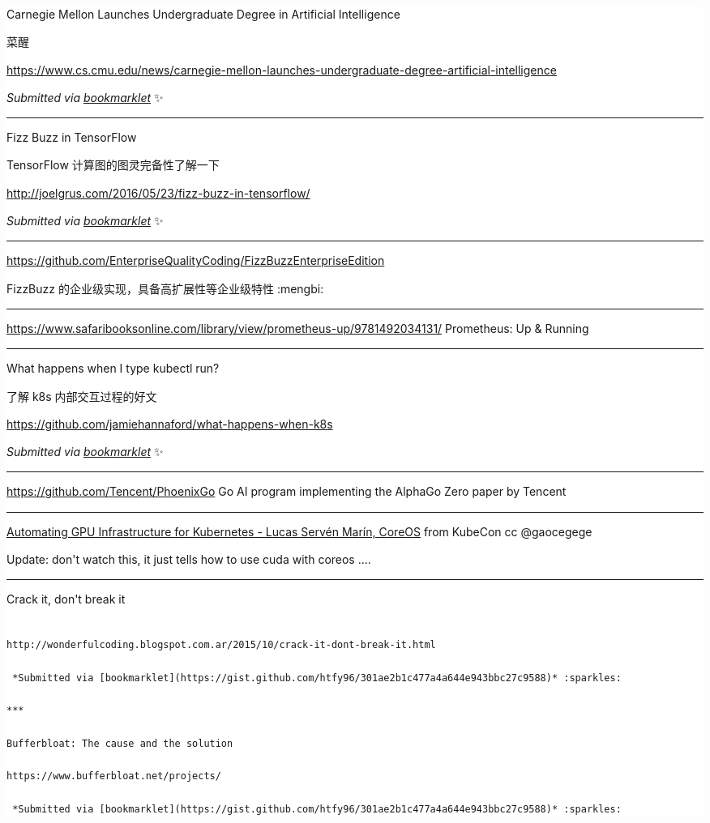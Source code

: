 Carnegie Mellon Launches Undergraduate Degree in Artificial Intelligence

菜醒

https://www.cs.cmu.edu/news/carnegie-mellon-launches-undergraduate-degree-artificial-intelligence

 *Submitted via [bookmarklet](https://gist.github.com/htfy96/301ae2b1c477a4a644e943bbc27c9588)* :sparkles:

***

Fizz Buzz in TensorFlow

TensorFlow 计算图的图灵完备性了解一下

http://joelgrus.com/2016/05/23/fizz-buzz-in-tensorflow/

 *Submitted via [bookmarklet](https://gist.github.com/htfy96/301ae2b1c477a4a644e943bbc27c9588)* :sparkles:

***

https://github.com/EnterpriseQualityCoding/FizzBuzzEnterpriseEdition

FizzBuzz 的企业级实现，具备高扩展性等企业级特性 :mengbi:

***

https://www.safaribooksonline.com/library/view/prometheus-up/9781492034131/ Prometheus: Up & Running

***

What happens when I type kubectl run?

了解 k8s 内部交互过程的好文

https://github.com/jamiehannaford/what-happens-when-k8s

 *Submitted via [bookmarklet](https://gist.github.com/htfy96/301ae2b1c477a4a644e943bbc27c9588)* :sparkles:

***

https://github.com/Tencent/PhoenixGo
Go AI program implementing the AlphaGo Zero paper by Tencent

***

[Automating GPU Infrastructure for Kubernetes - Lucas Servén Marín, CoreOS](https://www.youtube.com/watch?v=i6V4KPh_D5g) from KubeCon cc @gaocegege 

Update: don't watch this, it just tells how to use cuda with coreos ....

***

Crack it, don't break it

~~~As a C++ programmer, you *should* always learn something evil~~~

http://wonderfulcoding.blogspot.com.ar/2015/10/crack-it-dont-break-it.html

 *Submitted via [bookmarklet](https://gist.github.com/htfy96/301ae2b1c477a4a644e943bbc27c9588)* :sparkles:

***

Bufferbloat: The cause and the solution

https://www.bufferbloat.net/projects/

 *Submitted via [bookmarklet](https://gist.github.com/htfy96/301ae2b1c477a4a644e943bbc27c9588)* :sparkles:

~~~